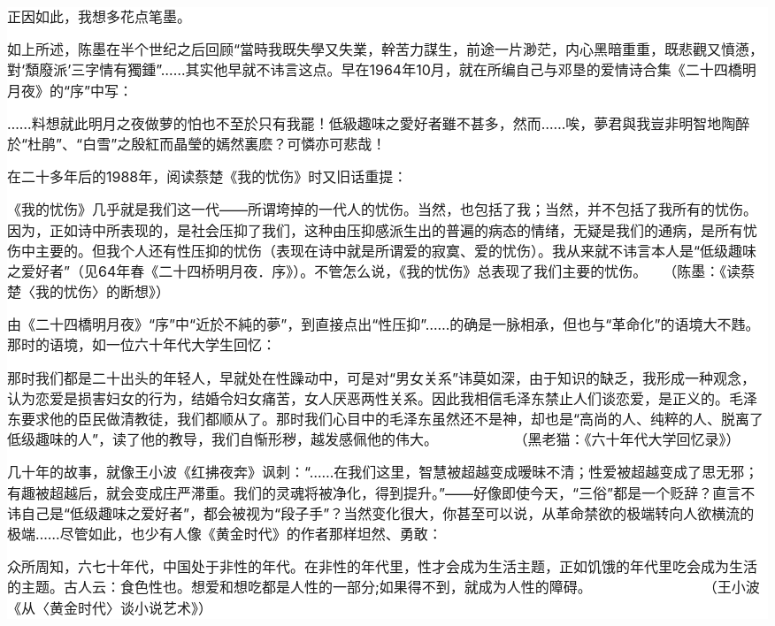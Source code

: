   <span style="font-size: 12pt;">
   正因如此，我想多花点笔墨。
  </span>
 </p>
 <p>
  <span style="font-size: 12pt;">
   如上所述，陈墨在半个世纪之后回顾“當時我既失學又失業，幹苦力謀生，前途一片渺茫，内心黑暗重重，既悲觀又憤懣，對‘頽廢派’三字情有獨鍾”……其实他早就不讳言这点。早在1964年10月，就在所编自己与邓垦的爱情诗合集《二十四橋明月夜》的“序”中写：
  </span>
 </p>
 <p>
 </p>
 <p>
  <span style="font-size: 12pt;">
   ……料想就此明月之夜做萝的怕也不至於只有我罷！低級趣味之愛好者雖不甚多，然而……唉，夢君與我豈非明智地陶醉於“杜鹃”、“白雪”之殷紅而晶瑩的嫣然裏麽？可憐亦可悲哉！
  </span>
 </p>
 <p>
 </p>
 <p>
  <span style="font-size: 12pt;">
   在二十多年后的1988年，阅读蔡楚《我的忧伤》时又旧话重提：
  </span>
 </p>
 <p>
 </p>
 <p>
  <span style="font-size: 12pt;">
   《我的忧伤》几乎就是我们这一代——所谓垮掉的一代人的忧伤。当然，也包括了我；当然，并不包括了我所有的忧伤。因为，正如诗中所表现的，是社会压抑了我们，这种由压抑感派生出的普遍的病态的情绪，无疑是我们的通病，是所有忧伤中主要的。但我个人还有性压抑的忧伤（表现在诗中就是所谓爱的寂寞、爱的忧伤）。我从来就不讳言本人是“低级趣味之爱好者”（见64年春《二十四桥明月夜．序》）。不管怎么说，《我的忧伤》总表现了我们主要的忧伤。    （陈墨：《读蔡楚〈我的忧伤〉的断想》）
  </span>
 </p>
 <p>
 </p>
 <p>
  <span style="font-size: 12pt;">
   由《二十四橋明月夜》“序”中“近於不純的夢”，到直接点出“性压抑”……的确是一脉相承，但也与“革命化”的语境大不韪。那时的语境，如一位六十年代大学生回忆：
  </span>
 </p>
 <p>
 </p>
 <p>
  <span style="font-size: 12pt;">
   那时我们都是二十出头的年轻人，早就处在性躁动中，可是对“男女关系”讳莫如深，由于知识的缺乏，我形成一种观念，认为恋爱是损害妇女的行为，结婚令妇女痛苦，女人厌恶两性关系。因此我相信毛泽东禁止人们谈恋爱，是正义的。毛泽东要求他的臣民做清教徒，我们都顺从了。那时我们心目中的毛泽东虽然还不是神，却也是“高尚的人、纯粹的人、脱离了低级趣味的人”，读了他的教导，我们自惭形秽，越发感佩他的伟大。                   （黑老猫：《六十年代大学回忆录》）
  </span>
 </p>
 <p>
 </p>
 <p>
  <span style="font-size: 12pt;">
   几十年的故事，就像王小波《红拂夜奔》讽刺：“……在我们这里，智慧被超越变成暧昧不清；性爱被超越变成了思无邪；有趣被超越后，就会变成庄严滞重。我们的灵魂将被净化，得到提升。”——好像即使今天，“三俗”都是一个贬辞？直言不讳自己是“低级趣味之爱好者”，都会被视为“段子手”？当然变化很大，你甚至可以说，从革命禁欲的极端转向人欲横流的极端……尽管如此，也少有人像《黄金时代》的作者那样坦然、勇敢：
  </span>
 </p>
 <p>
 </p>
 <p>
  <span style="font-size: 12pt;">
   众所周知，六七十年代，中国处于非性的年代。在非性的年代里，性才会成为生活主题，正如饥饿的年代里吃会成为生活的主题。古人云：食色性也。想爱和想吃都是人性的一部分;如果得不到，就成为人性的障碍。                            （王小波《从〈黄金时代〉谈小说艺术》）
  </span>